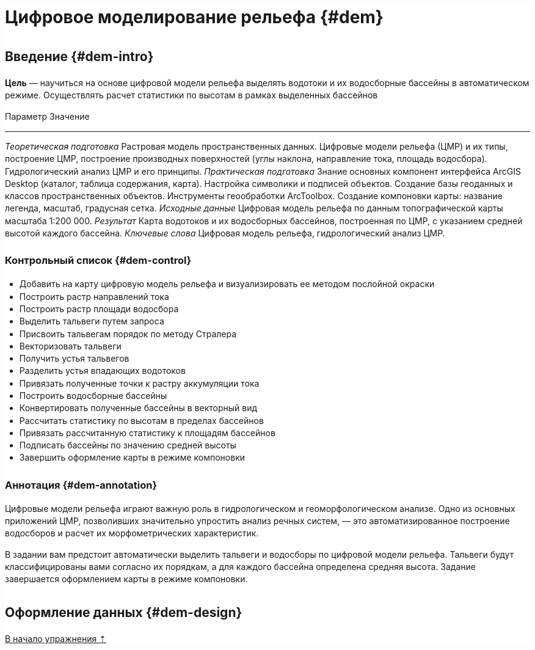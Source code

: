 # Цифровое моделирование рельефа {#dem}

## Введение {#dem-intro}

 **Цель** — научиться на основе цифровой модели рельефа выделять водотоки и их водосборные бассейны в автоматическом режиме. Осуществлять расчет статистики по высотам в рамках выделенных бассейнов

Параметр                    Значение
--------------------------  --------
*Теоретическая подготовка*  Растровая модель пространственных данных. Цифровые модели рельефа (ЦМР) и их типы, построение ЦМР, построение производных поверхностей (углы наклона, направление тока, площадь водосбора). Гидрологический анализ ЦМР и его принципы.
*Практическая подготовка*   Знание основных компонент интерфейса ArcGIS Desktop (каталог, таблица содержания, карта). Настройка символики и подписей объектов. Создание базы геоданных и классов пространственных объектов. Инструменты геообработки ArcToolbox. Создание компоновки карты: название легенда, масштаб, градусная сетка.
*Исходные данные*           Цифровая модель рельефа по данным топографической карты масштаба 1:200 000.
*Результат*                 Карта водотоков и их водосборных бассейнов, построенная по ЦМР, с указанием средней высотой каждого бассейна.
*Ключевые слова*            Цифровая модель рельефа, гидрологический анализ ЦМР.      

### Контрольный список {#dem-control}

* Добавить на карту цифровую модель рельефа и визуализировать ее методом послойной окраски
* Построить растр направлений тока
* Построить растр площади водосбора
* Выделить тальвеги путем запроса
* Присвоить тальвегам порядок по методу Стралера
* Векторизовать тальвеги
* Получить устья тальвегов
* Разделить устья впадающих водотоков
* Привязать полученные точки к растру аккумуляции тока
* Построить водосборные бассейны
* Конвертировать полученные бассейны в векторный вид
* Рассчитать статистику по высотам в пределах бассейнов
* Привязать рассчитанную статистику к площадям бассейнов
* Подписать бассейны по значению средней высоты
* Завершить оформление карты в режиме компоновки

### Аннотация {#dem-annotation}

Цифровые модели рельефа играют важную роль в гидрологическом и геоморфологическом анализе. Одно из основных приложений ЦМР, позволивших значительно упростить анализ речных систем, — это автоматизированное построение водосборов и расчет их морфометрических характеристик.

В задании вам предстоит автоматически выделить тальвеги и водосборы по цифровой модели рельефа. Тальвеги будут классифицированы вами согласно их порядкам, а для каждого бассейна определена средняя высота. Задание завершается оформлением карты в режиме компоновки.

## Оформление данных {#dem-design}
[В начало упражнения ⇡](#dem)
